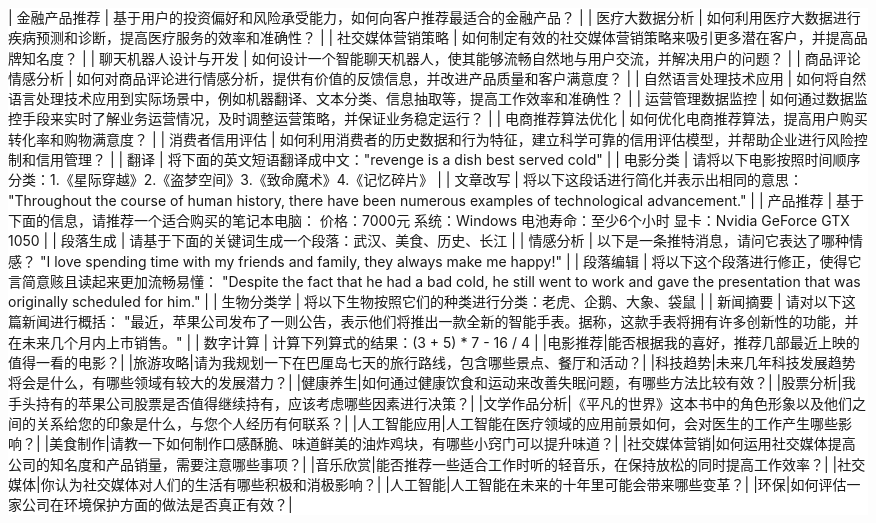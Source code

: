 | 金融产品推荐                     | 基于用户的投资偏好和风险承受能力，如何向客户推荐最适合的金融产品？                                                                                                                                                                                                                                                                                                                                                                                                                |
| 医疗大数据分析                   | 如何利用医疗大数据进行疾病预测和诊断，提高医疗服务的效率和准确性？                                                                                                                                                                                                                                                                                                                                                                                                            |
| 社交媒体营销策略               | 如何制定有效的社交媒体营销策略来吸引更多潜在客户，并提高品牌知名度？                                                                                                                                                                                                                                                                                                                                                                                                    |
| 聊天机器人设计与开发       | 如何设计一个智能聊天机器人，使其能够流畅自然地与用户交流，并解决用户的问题？                                                                                                                                                                                                                                                                                                                                                                                    |
| 商品评论情感分析               | 如何对商品评论进行情感分析，提供有价值的反馈信息，并改进产品质量和客户满意度？                                                                                                                                                                                                                                                                                                                                                                                    |
| 自然语言处理技术应用     | 如何将自然语言处理技术应用到实际场景中，例如机器翻译、文本分类、信息抽取等，提高工作效率和准确性？                                                                                                                                                                                                                                                                                                                                                                    |
| 运营管理数据监控               | 如何通过数据监控手段来实时了解业务运营情况，及时调整运营策略，并保证业务稳定运行？                                                                                                                                                                                                                                                                                                                                                                                |
| 电商推荐算法优化               | 如何优化电商推荐算法，提高用户购买转化率和购物满意度？                                                                                                                                                                                                                                                                                                                                                                                                                        |
| 消费者信用评估                   | 如何利用消费者的历史数据和行为特征，建立科学可靠的信用评估模型，并帮助企业进行风险控制和信用管理？                                                                                                                                                                                                                                                                                                                                                                  |
| 翻译                                 | 将下面的英文短语翻译成中文："revenge is a dish best served cold"                                                              |
| 电影分类                          | 请将以下电影按照时间顺序分类：1.《星际穿越》2.《盗梦空间》3.《致命魔术》4.《记忆碎片》                                          |
| 文章改写                           | 将以下这段话进行简化并表示出相同的意思： "Throughout the course of human history, there have been numerous examples of technological advancement." |
| 产品推荐                          | 基于下面的信息，请推荐一个适合购买的笔记本电脑： 价格：7000元 系统：Windows 电池寿命：至少6个小时 显卡：Nvidia GeForce GTX 1050 |
| 段落生成                          | 请基于下面的关键词生成一个段落：武汉、美食、历史、长江                                                                           |
| 情感分析                          | 以下是一条推特消息，请问它表达了哪种情感？ "I love spending time with my friends and family, they always make me happy!"                        |
| 段落编辑                          | 将以下这个段落进行修正，使得它言简意赅且读起来更加流畅易懂： "Despite the fact that he had a bad cold, he still went to work and gave the presentation that was originally scheduled for him." |
| 生物分类学                        | 将以下生物按照它们的种类进行分类：老虎、企鹅、大象、袋鼠                                                                       |
| 新闻摘要                          | 请对以下这篇新闻进行概括： "最近，苹果公司发布了一则公告，表示他们将推出一款全新的智能手表。据称，这款手表将拥有许多创新性的功能，并在未来几个月内上市销售。" |
| 数字计算                          | 计算下列算式的结果：(3 + 5) * 7 - 16 / 4                                                                                          |
|电影推荐|能否根据我的喜好，推荐几部最近上映的值得一看的电影？|
|旅游攻略|请为我规划一下在巴厘岛七天的旅行路线，包含哪些景点、餐厅和活动？|
|科技趋势|未来几年科技发展趋势将会是什么，有哪些领域有较大的发展潜力？|
|健康养生|如何通过健康饮食和运动来改善失眠问题，有哪些方法比较有效？|
|股票分析|我手头持有的苹果公司股票是否值得继续持有，应该考虑哪些因素进行决策？|
|文学作品分析|《平凡的世界》这本书中的角色形象以及他们之间的关系给您的印象是什么，与您个人经历有何联系？|
|人工智能应用|人工智能在医疗领域的应用前景如何，会对医生的工作产生哪些影响？|
|美食制作|请教一下如何制作口感酥脆、味道鲜美的油炸鸡块，有哪些小窍门可以提升味道？|
|社交媒体营销|如何运用社交媒体提高公司的知名度和产品销量，需要注意哪些事项？|
|音乐欣赏|能否推荐一些适合工作时听的轻音乐，在保持放松的同时提高工作效率？|
|社交媒体|你认为社交媒体对人们的生活有哪些积极和消极影响？|
|人工智能|人工智能在未来的十年里可能会带来哪些变革？|
|环保|如何评估一家公司在环境保护方面的做法是否真正有效？|